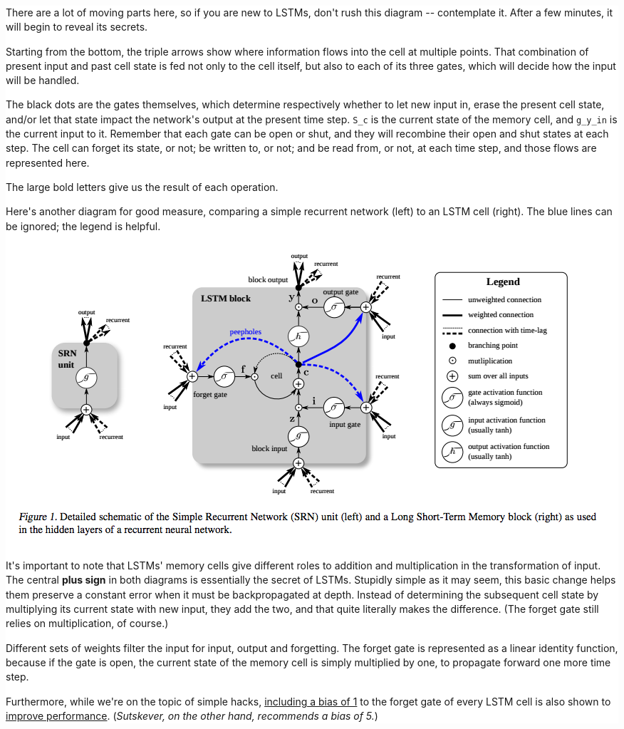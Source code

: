 There are a lot of moving parts here, so if you are new to LSTMs, don't rush this diagram -- contemplate it. After a few minutes, it will begin to reveal its secrets. 

Starting from the bottom, the triple arrows show where information flows into the cell at multiple points. That combination of present input and past cell state is fed not only to the cell itself, but also to each of its three gates, which will decide how the input will be handled. 

The black dots are the gates themselves, which determine respectively whether to let new input in, erase the present cell state, and/or let that state impact the network's output at the present time step. `S_c` is the current state of the memory cell, and `g_y_in` is the current input to it. Remember that each gate can be open or shut, and they will recombine their open and shut states at each step. The cell can forget its state, or not; be written to, or not; and be read from, or not, at each time step, and those flows are represented here. 

The large bold letters give us the result of each operation. 

Here's another diagram for good measure, comparing a simple recurrent network (left) to an LSTM cell (right). The blue lines can be ignored; the legend is helpful. 

![Alt text](./img/greff_lstm_diagram.png)

It's important to note that LSTMs' memory cells give different roles to addition and multiplication in the transformation of input. The central **plus sign** in both diagrams is essentially the secret of LSTMs. Stupidly simple as it may seem, this basic change helps them preserve a constant error when it must be backpropagated at depth. Instead of determining the subsequent cell state by multiplying its current state with new input, they add the two, and that quite literally makes the difference. (The forget gate still relies on multiplication, of course.)

Different sets of weights filter the input for input, output and forgetting. The forget gate is represented as a linear identity function, because if the gate is open, the current state of the memory cell is simply multiplied by one, to propagate forward one more time step. 

Furthermore, while we're on the topic of simple hacks, [including a bias of 1](http://jmlr.org/proceedings/papers/v37/jozefowicz15.pdf) to the forget gate of every LSTM cell is also shown to [improve performance](http://www.felixgers.de/papers/phd.pdf). (*Sutskever, on the other hand, recommends a bias of 5.*)  
